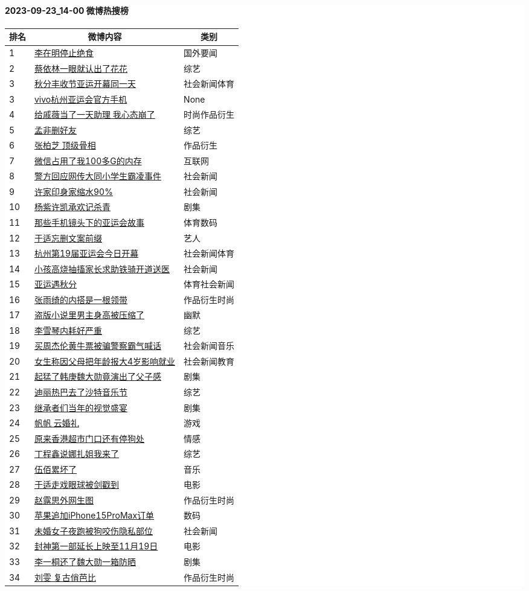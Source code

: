#### 2023-09-23_14-00  微博热搜榜

| 排名 | 微博内容 | 类别 |
| --- | --- | --- |
| 1 | [李在明停止绝食](https://s.weibo.com/weibo?q=%23%E6%9D%8E%E5%9C%A8%E6%98%8E%E5%81%9C%E6%AD%A2%E7%BB%9D%E9%A3%9F%23) | 国外要闻 |
| 2 | [蔡依林一眼就认出了花花](https://s.weibo.com/weibo?q=%23%E8%94%A1%E4%BE%9D%E6%9E%97%E4%B8%80%E7%9C%BC%E5%B0%B1%E8%AE%A4%E5%87%BA%E4%BA%86%E8%8A%B1%E8%8A%B1%23) | 综艺 |
| 3 | [秋分丰收节亚运开幕同一天](https://s.weibo.com/weibo?q=%23%E7%A7%8B%E5%88%86%E4%B8%B0%E6%94%B6%E8%8A%82%E4%BA%9A%E8%BF%90%E5%BC%80%E5%B9%95%E5%90%8C%E4%B8%80%E5%A4%A9%23) | 社会新闻体育 |
| 3 | [vivo杭州亚运会官方手机](https://s.weibo.com/weibo?q=%23vivo%E6%9D%AD%E5%B7%9E%E4%BA%9A%E8%BF%90%E4%BC%9A%E5%AE%98%E6%96%B9%E6%89%8B%E6%9C%BA%23) | None |
| 4 | [给戚薇当了一天助理 我心态崩了](https://s.weibo.com/weibo?q=%23%E7%BB%99%E6%88%9A%E8%96%87%E5%BD%93%E4%BA%86%E4%B8%80%E5%A4%A9%E5%8A%A9%E7%90%86%20%E6%88%91%E5%BF%83%E6%80%81%E5%B4%A9%E4%BA%86%23) | 时尚作品衍生 |
| 5 | [孟非删好友](https://s.weibo.com/weibo?q=%23%E5%AD%9F%E9%9D%9E%E5%88%A0%E5%A5%BD%E5%8F%8B%23) | 综艺 |
| 6 | [张柏芝 顶级骨相](https://s.weibo.com/weibo?q=%23%E5%BC%A0%E6%9F%8F%E8%8A%9D%20%E9%A1%B6%E7%BA%A7%E9%AA%A8%E7%9B%B8%23) | 作品衍生 |
| 7 | [微信占用了我100多G的内存](https://s.weibo.com/weibo?q=%23%E5%BE%AE%E4%BF%A1%E5%8D%A0%E7%94%A8%E4%BA%86%E6%88%91100%E5%A4%9AG%E7%9A%84%E5%86%85%E5%AD%98%23) | 互联网 |
| 8 | [警方回应网传大同小学生霸凌事件](https://s.weibo.com/weibo?q=%23%E8%AD%A6%E6%96%B9%E5%9B%9E%E5%BA%94%E7%BD%91%E4%BC%A0%E5%A4%A7%E5%90%8C%E5%B0%8F%E5%AD%A6%E7%94%9F%E9%9C%B8%E5%87%8C%E4%BA%8B%E4%BB%B6%23) | 社会新闻 |
| 9 | [许家印身家缩水90%](https://s.weibo.com/weibo?q=%23%E8%AE%B8%E5%AE%B6%E5%8D%B0%E8%BA%AB%E5%AE%B6%E7%BC%A9%E6%B0%B490%25%23) | 社会新闻 |
| 10 | [杨紫许凯承欢记杀青](https://s.weibo.com/weibo?q=%23%E6%9D%A8%E7%B4%AB%E8%AE%B8%E5%87%AF%E6%89%BF%E6%AC%A2%E8%AE%B0%E6%9D%80%E9%9D%92%23) | 剧集 |
| 11 | [那些手机镜头下的亚运会故事](https://s.weibo.com/weibo?q=%23%E9%82%A3%E4%BA%9B%E6%89%8B%E6%9C%BA%E9%95%9C%E5%A4%B4%E4%B8%8B%E7%9A%84%E4%BA%9A%E8%BF%90%E4%BC%9A%E6%95%85%E4%BA%8B%23) | 体育数码 |
| 12 | [于适忘删文案前缀](https://s.weibo.com/weibo?q=%23%E4%BA%8E%E9%80%82%E5%BF%98%E5%88%A0%E6%96%87%E6%A1%88%E5%89%8D%E7%BC%80%23) | 艺人 |
| 13 | [杭州第19届亚运会今日开幕](https://s.weibo.com/weibo?q=%23%E6%9D%AD%E5%B7%9E%E7%AC%AC19%E5%B1%8A%E4%BA%9A%E8%BF%90%E4%BC%9A%E4%BB%8A%E6%97%A5%E5%BC%80%E5%B9%95%23) | 社会新闻体育 |
| 14 | [小孩高烧抽搐家长求助铁骑开道送医](https://s.weibo.com/weibo?q=%23%E5%B0%8F%E5%AD%A9%E9%AB%98%E7%83%A7%E6%8A%BD%E6%90%90%E5%AE%B6%E9%95%BF%E6%B1%82%E5%8A%A9%E9%93%81%E9%AA%91%E5%BC%80%E9%81%93%E9%80%81%E5%8C%BB%23) | 社会新闻 |
| 15 | [亚运遇秋分](https://s.weibo.com/weibo?q=%23%E4%BA%9A%E8%BF%90%E9%81%87%E7%A7%8B%E5%88%86%23) | 体育社会新闻 |
| 16 | [张雨绮的内搭是一根领带](https://s.weibo.com/weibo?q=%23%E5%BC%A0%E9%9B%A8%E7%BB%AE%E7%9A%84%E5%86%85%E6%90%AD%E6%98%AF%E4%B8%80%E6%A0%B9%E9%A2%86%E5%B8%A6%23) | 作品衍生时尚 |
| 17 | [盗版小说里男主身高被压缩了](https://s.weibo.com/weibo?q=%23%E7%9B%97%E7%89%88%E5%B0%8F%E8%AF%B4%E9%87%8C%E7%94%B7%E4%B8%BB%E8%BA%AB%E9%AB%98%E8%A2%AB%E5%8E%8B%E7%BC%A9%E4%BA%86%23) | 幽默 |
| 18 | [李雪琴内耗好严重](https://s.weibo.com/weibo?q=%23%E6%9D%8E%E9%9B%AA%E7%90%B4%E5%86%85%E8%80%97%E5%A5%BD%E4%B8%A5%E9%87%8D%23) | 综艺 |
| 19 | [买周杰伦黄牛票被骗警察霸气喊话](https://s.weibo.com/weibo?q=%23%E4%B9%B0%E5%91%A8%E6%9D%B0%E4%BC%A6%E9%BB%84%E7%89%9B%E7%A5%A8%E8%A2%AB%E9%AA%97%E8%AD%A6%E5%AF%9F%E9%9C%B8%E6%B0%94%E5%96%8A%E8%AF%9D%23) | 社会新闻音乐 |
| 20 | [女生称因父母把年龄报大4岁影响就业](https://s.weibo.com/weibo?q=%23%E5%A5%B3%E7%94%9F%E7%A7%B0%E5%9B%A0%E7%88%B6%E6%AF%8D%E6%8A%8A%E5%B9%B4%E9%BE%84%E6%8A%A5%E5%A4%A74%E5%B2%81%E5%BD%B1%E5%93%8D%E5%B0%B1%E4%B8%9A%23) | 社会新闻教育 |
| 21 | [起猛了韩庚魏大勋竟演出了父子感](https://s.weibo.com/weibo?q=%23%E8%B5%B7%E7%8C%9B%E4%BA%86%E9%9F%A9%E5%BA%9A%E9%AD%8F%E5%A4%A7%E5%8B%8B%E7%AB%9F%E6%BC%94%E5%87%BA%E4%BA%86%E7%88%B6%E5%AD%90%E6%84%9F%23) | 剧集 |
| 22 | [迪丽热巴去了沙特音乐节](https://s.weibo.com/weibo?q=%23%E8%BF%AA%E4%B8%BD%E7%83%AD%E5%B7%B4%E5%8E%BB%E4%BA%86%E6%B2%99%E7%89%B9%E9%9F%B3%E4%B9%90%E8%8A%82%23) | 综艺 |
| 23 | [继承者们当年的视觉盛宴](https://s.weibo.com/weibo?q=%23%E7%BB%A7%E6%89%BF%E8%80%85%E4%BB%AC%E5%BD%93%E5%B9%B4%E7%9A%84%E8%A7%86%E8%A7%89%E7%9B%9B%E5%AE%B4%23) | 剧集 |
| 24 | [帆帆 云婚礼](https://s.weibo.com/weibo?q=%23%E5%B8%86%E5%B8%86%20%E4%BA%91%E5%A9%9A%E7%A4%BC%23) | 游戏 |
| 25 | [原来香港超市门口还有停狗处](https://s.weibo.com/weibo?q=%23%E5%8E%9F%E6%9D%A5%E9%A6%99%E6%B8%AF%E8%B6%85%E5%B8%82%E9%97%A8%E5%8F%A3%E8%BF%98%E6%9C%89%E5%81%9C%E7%8B%97%E5%A4%84%23) | 情感 |
| 26 | [丁程鑫说娜扎姐我来了](https://s.weibo.com/weibo?q=%23%E4%B8%81%E7%A8%8B%E9%91%AB%E8%AF%B4%E5%A8%9C%E6%89%8E%E5%A7%90%E6%88%91%E6%9D%A5%E4%BA%86%23) | 综艺 |
| 27 | [伍佰累坏了](https://s.weibo.com/weibo?q=%23%E4%BC%8D%E4%BD%B0%E7%B4%AF%E5%9D%8F%E4%BA%86%23) | 音乐 |
| 28 | [于适走戏眼球被剑戳到](https://s.weibo.com/weibo?q=%23%E4%BA%8E%E9%80%82%E8%B5%B0%E6%88%8F%E7%9C%BC%E7%90%83%E8%A2%AB%E5%89%91%E6%88%B3%E5%88%B0%23) | 电影 |
| 29 | [赵露思外网生图](https://s.weibo.com/weibo?q=%23%E8%B5%B5%E9%9C%B2%E6%80%9D%E5%A4%96%E7%BD%91%E7%94%9F%E5%9B%BE%23) | 作品衍生时尚 |
| 30 | [苹果追加iPhone15ProMax订单](https://s.weibo.com/weibo?q=%23%E8%8B%B9%E6%9E%9C%E8%BF%BD%E5%8A%A0iPhone15ProMax%E8%AE%A2%E5%8D%95%23) | 数码 |
| 31 | [未婚女子夜跑被狗咬伤隐私部位](https://s.weibo.com/weibo?q=%23%E6%9C%AA%E5%A9%9A%E5%A5%B3%E5%AD%90%E5%A4%9C%E8%B7%91%E8%A2%AB%E7%8B%97%E5%92%AC%E4%BC%A4%E9%9A%90%E7%A7%81%E9%83%A8%E4%BD%8D%23) | 社会新闻 |
| 32 | [封神第一部延长上映至11月19日](https://s.weibo.com/weibo?q=%23%E5%B0%81%E7%A5%9E%E7%AC%AC%E4%B8%80%E9%83%A8%E5%BB%B6%E9%95%BF%E4%B8%8A%E6%98%A0%E8%87%B311%E6%9C%8819%E6%97%A5%23) | 电影 |
| 33 | [李一桐还了魏大勋一箱防晒](https://s.weibo.com/weibo?q=%23%E6%9D%8E%E4%B8%80%E6%A1%90%E8%BF%98%E4%BA%86%E9%AD%8F%E5%A4%A7%E5%8B%8B%E4%B8%80%E7%AE%B1%E9%98%B2%E6%99%92%23) | 剧集 |
| 34 | [刘雯 复古俏芭比](https://s.weibo.com/weibo?q=%23%E5%88%98%E9%9B%AF%20%E5%A4%8D%E5%8F%A4%E4%BF%8F%E8%8A%AD%E6%AF%94%23) | 作品衍生时尚 |